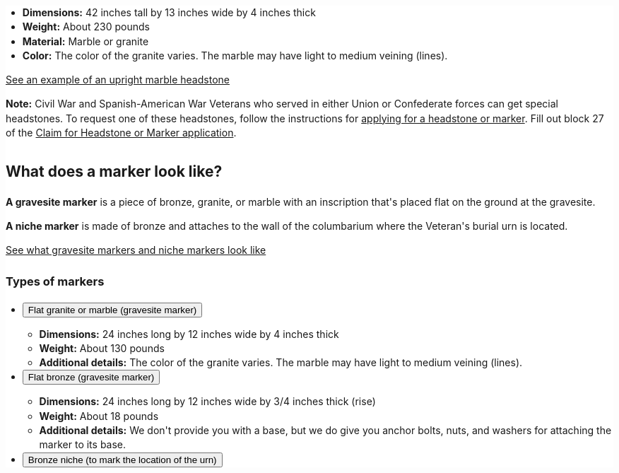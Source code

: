 - **Dimensions:** 42 inches tall by 13 inches wide by 4 inches thick 
- **Weight:** About 230 pounds
- **Material:** Marble or granite
- **Color:** The color of the granite varies. The marble may have light to medium veining (lines).

[See an example of an upright marble headstone](https://www.cem.va.gov/cem/docs/factsheets/HeadstoneMarkerMedallion_Brochure.pdf)

**Note:** Civil War and Spanish-American War Veterans who served in either Union or Confederate forces can get special headstones. To request one of these headstones, follow the instructions for [applying for a headstone or marker](/burials-memorials/memorial-items/headstones-markers-medallions/). Fill out block 27 of the [Claim for Headstone or Marker application](https://www.va.gov/vaforms/va/pdf/va40-1330.pdf). 

## What does a marker look like?

**A gravesite marker** is a piece of bronze, granite, or marble with an inscription that's placed flat on the ground at the gravesite. 

**A niche marker** is made of bronze and attaches to the wall of the columbarium where the Veteran's burial urn is located. 

[See what gravesite markers and niche markers look like](https://www.cem.va.gov/cem/docs/factsheets/HeadstoneMarkerMedallion_Brochure.pdf)

### Types of markers

<ul class="usa-accordion">
<li>
<button class="usa-button-unstyled usa-accordion-button" aria-controls="flat-granite-marble">Flat granite or marble (gravesite marker)</button>
<div id="flat-granite-marble" class="usa-accordion-content">

- **Dimensions:** 24 inches long by 12 inches wide by 4 inches thick
- **Weight:** About 130 pounds
- **Additional details:** The color of the granite varies. The marble may have light to medium veining (lines).

</div>
</li>

<li>
<button class="usa-button-unstyled usa-accordion-button" aria-controls="flat-bronze">Flat bronze (gravesite marker)</button>
<div id="flat-bronze" class="usa-accordion-content">
  

- **Dimensions:** 24 inches long by 12 inches wide by 3/4 inches thick (rise)
- **Weight:** About 18 pounds
- **Additional details:** We don't provide you with a base, but we do give you anchor bolts, nuts, and washers for attaching the marker to its base.

</div>
</li>
<li>
<button class="usa-button-unstyled usa-accordion-button" aria-controls="bronze-niche">Bronze niche (to mark the location of the urn)</button>
<div id="bronze-niche" class="usa-accordion-content">
  
